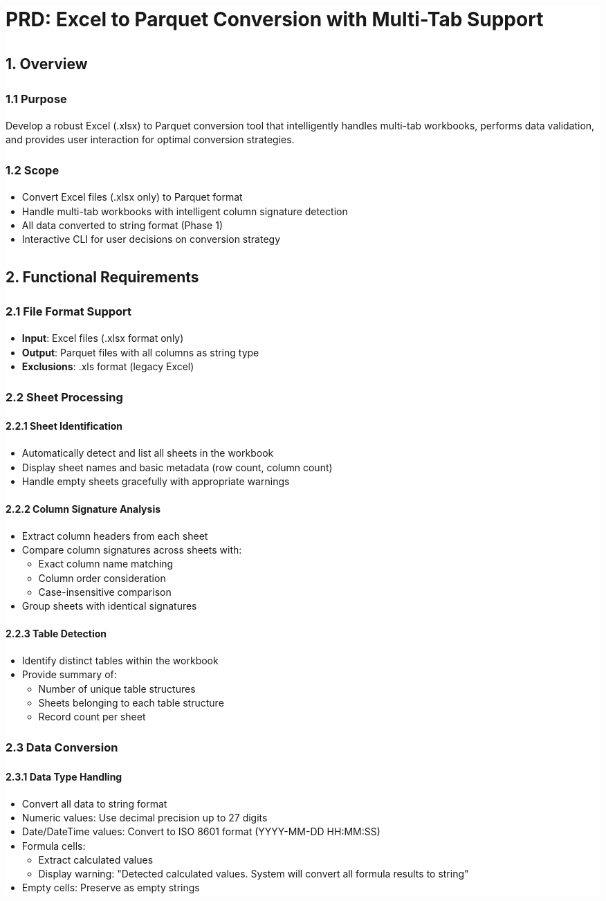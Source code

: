 # PRD: Excel to Parquet Conversion with Multi-Tab Support

## 1. Overview

### 1.1 Purpose
Develop a robust Excel (.xlsx) to Parquet conversion tool that intelligently handles multi-tab workbooks, performs data validation, and provides user interaction for optimal conversion strategies.

### 1.2 Scope
- Convert Excel files (.xlsx only) to Parquet format
- Handle multi-tab workbooks with intelligent column signature detection
- All data converted to string format (Phase 1)
- Interactive CLI for user decisions on conversion strategy

## 2. Functional Requirements

### 2.1 File Format Support
- **Input**: Excel files (.xlsx format only)
- **Output**: Parquet files with all columns as string type
- **Exclusions**: .xls format (legacy Excel)

### 2.2 Sheet Processing

#### 2.2.1 Sheet Identification
- Automatically detect and list all sheets in the workbook
- Display sheet names and basic metadata (row count, column count)
- Handle empty sheets gracefully with appropriate warnings

#### 2.2.2 Column Signature Analysis
- Extract column headers from each sheet
- Compare column signatures across sheets with:
  - Exact column name matching
  - Column order consideration
  - Case-insensitive comparison
- Group sheets with identical signatures

#### 2.2.3 Table Detection
- Identify distinct tables within the workbook
- Provide summary of:
  - Number of unique table structures
  - Sheets belonging to each table structure
  - Record count per sheet

### 2.3 Data Conversion

#### 2.3.1 Data Type Handling
- Convert all data to string format
- Numeric values: Use decimal precision up to 27 digits
- Date/DateTime values: Convert to ISO 8601 format (YYYY-MM-DD HH:MM:SS)
- Formula cells: 
  - Extract calculated values
  - Display warning: "Detected calculated values. System will convert all formula results to string"
- Empty cells: Preserve as empty strings
